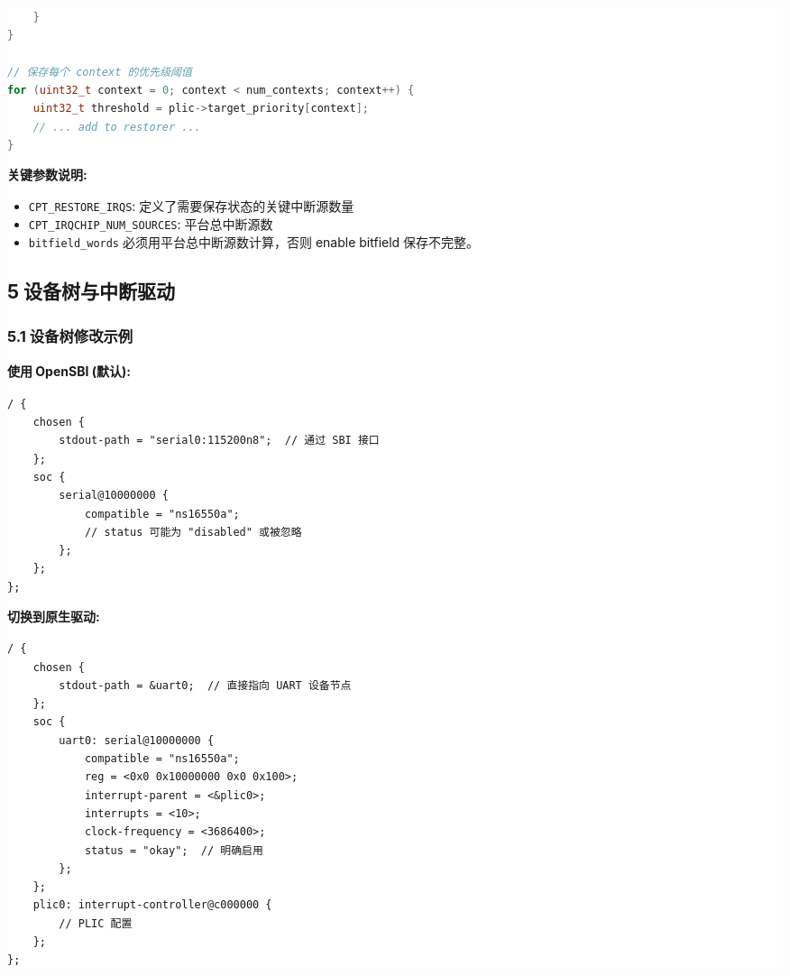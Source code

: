 ```c
    }
}

// 保存每个 context 的优先级阈值
for (uint32_t context = 0; context < num_contexts; context++) {
    uint32_t threshold = plic->target_priority[context];
    // ... add to restorer ...
}
```

**关键参数说明:**
- `CPT_RESTORE_IRQS`: 定义了需要保存状态的关键中断源数量
- `CPT_IRQCHIP_NUM_SOURCES`: 平台总中断源数
- `bitfield_words` 必须用平台总中断源数计算，否则 enable bitfield 保存不完整。

## 5 设备树与中断驱动

### 5.1 设备树修改示例

**使用 OpenSBI (默认):**
```dts
/ {
    chosen {
        stdout-path = "serial0:115200n8";  // 通过 SBI 接口
    };
    soc {
        serial@10000000 {
            compatible = "ns16550a";
            // status 可能为 "disabled" 或被忽略
        };
    };
};
```

**切换到原生驱动:**
```dts
/ {
    chosen {
        stdout-path = &uart0;  // 直接指向 UART 设备节点
    };
    soc {
        uart0: serial@10000000 {
            compatible = "ns16550a";
            reg = <0x0 0x10000000 0x0 0x100>;
            interrupt-parent = <&plic0>;
            interrupts = <10>;
            clock-frequency = <3686400>;
            status = "okay";  // 明确启用
        };
    };
    plic0: interrupt-controller@c000000 {
        // PLIC 配置
    };
};
```
